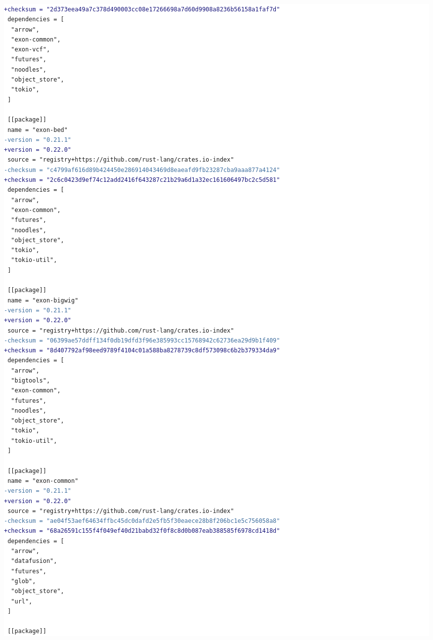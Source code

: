 ```diff
+checksum = "2d373eea49a7c378d490003cc08e17266698a7d60d9908a8236b56158a1faf7d"
 dependencies = [
  "arrow",
  "exon-common",
  "exon-vcf",
  "futures",
  "noodles",
  "object_store",
  "tokio",
 ]
 
 [[package]]
 name = "exon-bed"
-version = "0.21.1"
+version = "0.22.0"
 source = "registry+https://github.com/rust-lang/crates.io-index"
-checksum = "c4799af616d89b424450e286914043469d8eaeafd9fb23287cba9aaa877a4124"
+checksum = "2c6c0423d9ef74c12add2416f643287c21b29a6d1a32ec161606497bc2c5d581"
 dependencies = [
  "arrow",
  "exon-common",
  "futures",
  "noodles",
  "object_store",
  "tokio",
  "tokio-util",
 ]
 
 [[package]]
 name = "exon-bigwig"
-version = "0.21.1"
+version = "0.22.0"
 source = "registry+https://github.com/rust-lang/crates.io-index"
-checksum = "06399ae57ddff134f0db19dfd3f96e385993cc15768942c62736ea29d9b1f409"
+checksum = "8d407792af98eed9789f4104c01a588ba8278739c8df573098c6b2b379334da9"
 dependencies = [
  "arrow",
  "bigtools",
  "exon-common",
  "futures",
  "noodles",
  "object_store",
  "tokio",
  "tokio-util",
 ]
 
 [[package]]
 name = "exon-common"
-version = "0.21.1"
+version = "0.22.0"
 source = "registry+https://github.com/rust-lang/crates.io-index"
-checksum = "ae04f53aef64634ffbc45dc0dafd2e5fb5f30eaece28b8f206bc1e5c756058a8"
+checksum = "68a26591c155f4f049ef40d21babd32f0f8c8d0b087eab388585f6978cd1418d"
 dependencies = [
  "arrow",
  "datafusion",
  "futures",
  "glob",
  "object_store",
  "url",
 ]
 
 [[package]]
```